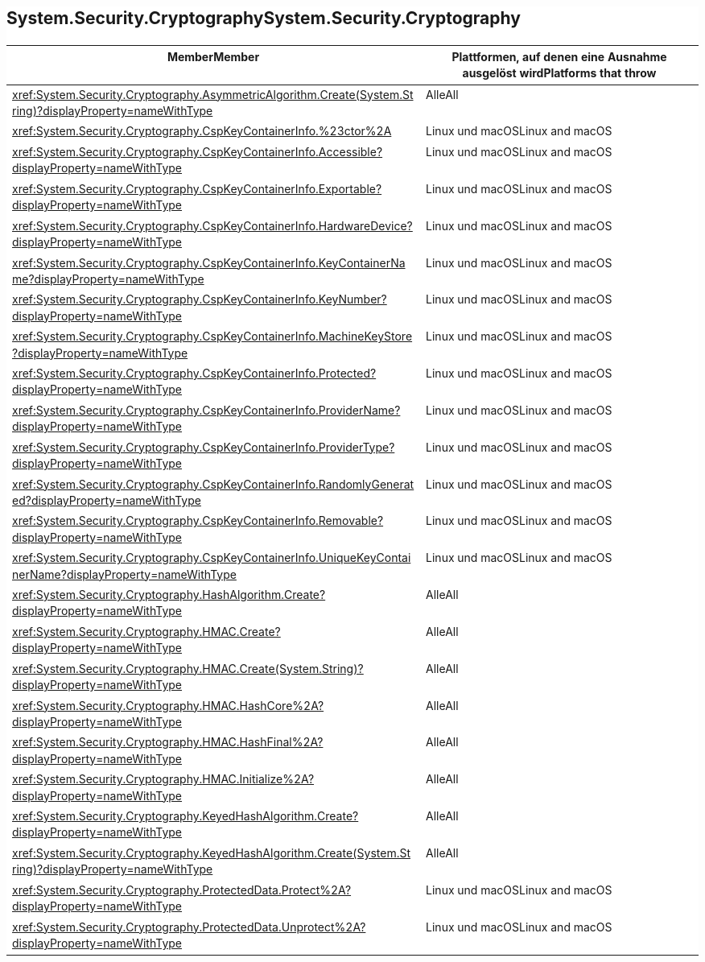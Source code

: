 ## <a name="systemsecuritycryptography"></a><span data-ttu-id="9cab2-296">System.Security.Cryptography</span><span class="sxs-lookup"><span data-stu-id="9cab2-296">System.Security.Cryptography</span></span>

| <span data-ttu-id="9cab2-297">Member</span><span class="sxs-lookup"><span data-stu-id="9cab2-297">Member</span></span> | <span data-ttu-id="9cab2-298">Plattformen, auf denen eine Ausnahme ausgelöst wird</span><span class="sxs-lookup"><span data-stu-id="9cab2-298">Platforms that throw</span></span> |
| - | - |
| <xref:System.Security.Cryptography.AsymmetricAlgorithm.Create(System.String)?displayProperty=nameWithType> | <span data-ttu-id="9cab2-299">Alle</span><span class="sxs-lookup"><span data-stu-id="9cab2-299">All</span></span> |
| <xref:System.Security.Cryptography.CspKeyContainerInfo.%23ctor%2A> | <span data-ttu-id="9cab2-300">Linux und macOS</span><span class="sxs-lookup"><span data-stu-id="9cab2-300">Linux and macOS</span></span> |
| <xref:System.Security.Cryptography.CspKeyContainerInfo.Accessible?displayProperty=nameWithType> | <span data-ttu-id="9cab2-301">Linux und macOS</span><span class="sxs-lookup"><span data-stu-id="9cab2-301">Linux and macOS</span></span> |
| <xref:System.Security.Cryptography.CspKeyContainerInfo.Exportable?displayProperty=nameWithType> | <span data-ttu-id="9cab2-302">Linux und macOS</span><span class="sxs-lookup"><span data-stu-id="9cab2-302">Linux and macOS</span></span> |
| <xref:System.Security.Cryptography.CspKeyContainerInfo.HardwareDevice?displayProperty=nameWithType> | <span data-ttu-id="9cab2-303">Linux und macOS</span><span class="sxs-lookup"><span data-stu-id="9cab2-303">Linux and macOS</span></span> |
| <xref:System.Security.Cryptography.CspKeyContainerInfo.KeyContainerName?displayProperty=nameWithType> | <span data-ttu-id="9cab2-304">Linux und macOS</span><span class="sxs-lookup"><span data-stu-id="9cab2-304">Linux and macOS</span></span> |
| <xref:System.Security.Cryptography.CspKeyContainerInfo.KeyNumber?displayProperty=nameWithType> | <span data-ttu-id="9cab2-305">Linux und macOS</span><span class="sxs-lookup"><span data-stu-id="9cab2-305">Linux and macOS</span></span> |
| <xref:System.Security.Cryptography.CspKeyContainerInfo.MachineKeyStore?displayProperty=nameWithType> | <span data-ttu-id="9cab2-306">Linux und macOS</span><span class="sxs-lookup"><span data-stu-id="9cab2-306">Linux and macOS</span></span> |
| <xref:System.Security.Cryptography.CspKeyContainerInfo.Protected?displayProperty=nameWithType> | <span data-ttu-id="9cab2-307">Linux und macOS</span><span class="sxs-lookup"><span data-stu-id="9cab2-307">Linux and macOS</span></span> |
| <xref:System.Security.Cryptography.CspKeyContainerInfo.ProviderName?displayProperty=nameWithType> | <span data-ttu-id="9cab2-308">Linux und macOS</span><span class="sxs-lookup"><span data-stu-id="9cab2-308">Linux and macOS</span></span> |
| <xref:System.Security.Cryptography.CspKeyContainerInfo.ProviderType?displayProperty=nameWithType> | <span data-ttu-id="9cab2-309">Linux und macOS</span><span class="sxs-lookup"><span data-stu-id="9cab2-309">Linux and macOS</span></span> |
| <xref:System.Security.Cryptography.CspKeyContainerInfo.RandomlyGenerated?displayProperty=nameWithType> | <span data-ttu-id="9cab2-310">Linux und macOS</span><span class="sxs-lookup"><span data-stu-id="9cab2-310">Linux and macOS</span></span> |
| <xref:System.Security.Cryptography.CspKeyContainerInfo.Removable?displayProperty=nameWithType> | <span data-ttu-id="9cab2-311">Linux und macOS</span><span class="sxs-lookup"><span data-stu-id="9cab2-311">Linux and macOS</span></span> |
| <xref:System.Security.Cryptography.CspKeyContainerInfo.UniqueKeyContainerName?displayProperty=nameWithType> | <span data-ttu-id="9cab2-312">Linux und macOS</span><span class="sxs-lookup"><span data-stu-id="9cab2-312">Linux and macOS</span></span> |
| <xref:System.Security.Cryptography.HashAlgorithm.Create?displayProperty=nameWithType> | <span data-ttu-id="9cab2-313">Alle</span><span class="sxs-lookup"><span data-stu-id="9cab2-313">All</span></span> |
| <xref:System.Security.Cryptography.HMAC.Create?displayProperty=nameWithType> | <span data-ttu-id="9cab2-314">Alle</span><span class="sxs-lookup"><span data-stu-id="9cab2-314">All</span></span> |
| <xref:System.Security.Cryptography.HMAC.Create(System.String)?displayProperty=nameWithType> | <span data-ttu-id="9cab2-315">Alle</span><span class="sxs-lookup"><span data-stu-id="9cab2-315">All</span></span> |
| <xref:System.Security.Cryptography.HMAC.HashCore%2A?displayProperty=nameWithType> | <span data-ttu-id="9cab2-316">Alle</span><span class="sxs-lookup"><span data-stu-id="9cab2-316">All</span></span> |
| <xref:System.Security.Cryptography.HMAC.HashFinal%2A?displayProperty=nameWithType> | <span data-ttu-id="9cab2-317">Alle</span><span class="sxs-lookup"><span data-stu-id="9cab2-317">All</span></span> |
| <xref:System.Security.Cryptography.HMAC.Initialize%2A?displayProperty=nameWithType> | <span data-ttu-id="9cab2-318">Alle</span><span class="sxs-lookup"><span data-stu-id="9cab2-318">All</span></span> |
| <xref:System.Security.Cryptography.KeyedHashAlgorithm.Create?displayProperty=nameWithType> | <span data-ttu-id="9cab2-319">Alle</span><span class="sxs-lookup"><span data-stu-id="9cab2-319">All</span></span> |
| <xref:System.Security.Cryptography.KeyedHashAlgorithm.Create(System.String)?displayProperty=nameWithType> | <span data-ttu-id="9cab2-320">Alle</span><span class="sxs-lookup"><span data-stu-id="9cab2-320">All</span></span> |
| <xref:System.Security.Cryptography.ProtectedData.Protect%2A?displayProperty=nameWithType> | <span data-ttu-id="9cab2-321">Linux und macOS</span><span class="sxs-lookup"><span data-stu-id="9cab2-321">Linux and macOS</span></span> |
| <xref:System.Security.Cryptography.ProtectedData.Unprotect%2A?displayProperty=nameWithType> | <span data-ttu-id="9cab2-322">Linux und macOS</span><span class="sxs-lookup"><span data-stu-id="9cab2-322">Linux and macOS</span></span> |